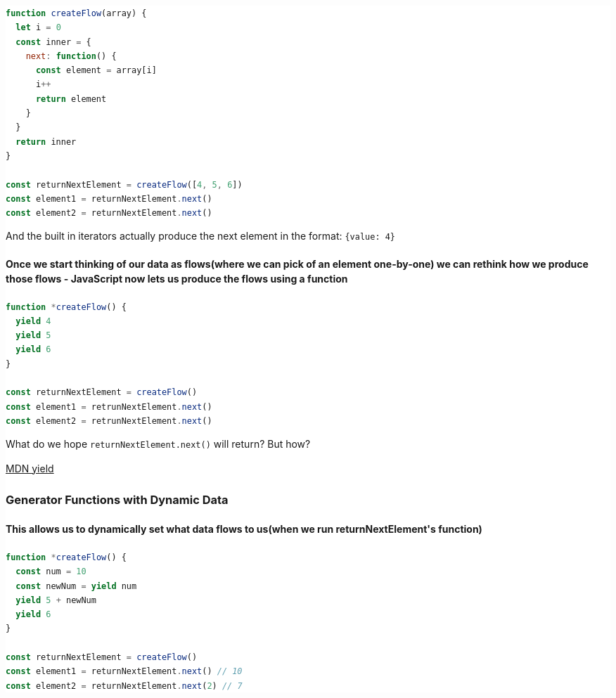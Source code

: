 ```js
function createFlow(array) {
  let i = 0
  const inner = {
    next: function() {
      const element = array[i]
      i++
      return element
    }
  }
  return inner
}

const returnNextElement = createFlow([4, 5, 6])
const element1 = returnNextElement.next()
const element2 = returnNextElement.next()
```

And the built in iterators actually produce the next element in the format: `{value: 4}`

#### Once we start thinking of our data as flows(where we can pick of an element one-by-one) we can rethink how we produce those flows - JavaScript now lets us produce the flows using a function

```js
function *createFlow() {
  yield 4
  yield 5
  yield 6
}

const returnNextElement = createFlow()
const element1 = retrunNextElement.next()
const element2 = retrunNextElement.next()
```

What do we hope `returnNextElement.next()` will return? But how?

[MDN yield](https://developer.mozilla.org/zh-CN/docs/Web/JavaScript/Reference/Operators/yield)

### Generator Functions with Dynamic Data

#### This allows us to dynamically set what data flows to us(when we run returnNextElement's function)

```js
function *createFlow() {
  const num = 10
  const newNum = yield num
  yield 5 + newNum
  yield 6
}

const returnNextElement = createFlow()
const element1 = returnNextElement.next() // 10
const element2 = returnNextElement.next(2) // 7
```
